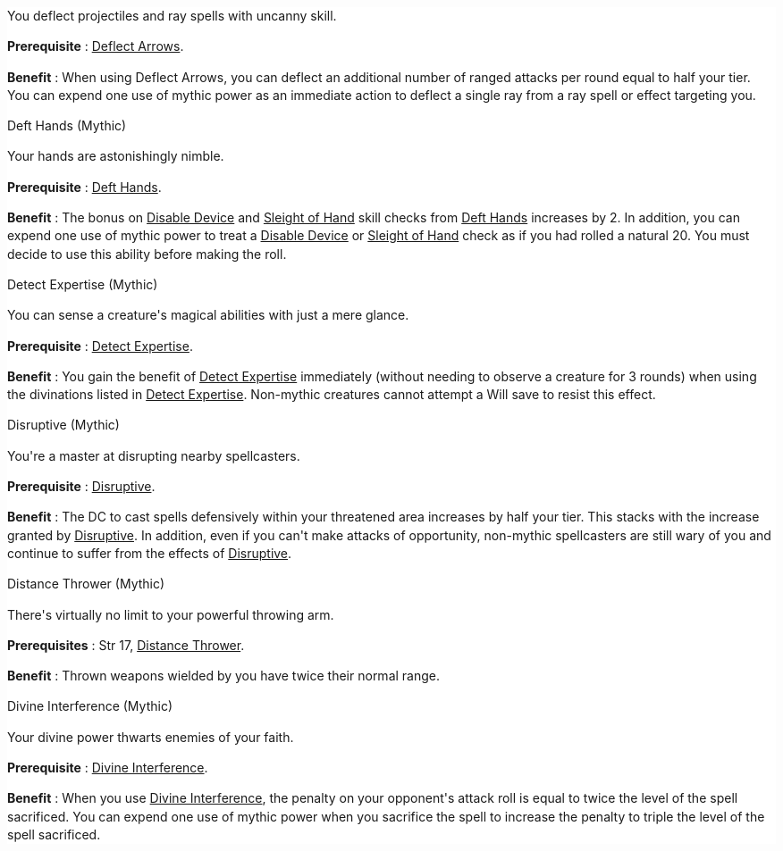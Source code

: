 You deflect projectiles and ray spells with uncanny skill.

**Prerequisite** : [Deflect Arrows](feats#_deflect-arrows).

**Benefit** : When using Deflect Arrows, you can deflect an additional number of ranged attacks per round equal to half your tier. You can expend one use of mythic power as an immediate action to deflect a single ray from a ray spell or effect targeting you.

Deft Hands (Mythic)

Your hands are astonishingly nimble.

**Prerequisite** : [Deft Hands](feats#_deft-hands).

**Benefit** : The bonus on [Disable Device](skills_dir/disableDevice#_disable-device) and [Sleight of Hand](skills_dir/sleightOfHand#_sleight-of-hand) skill checks from [Deft Hands](feats#_deft-hands) increases by 2. In addition, you can expend one use of mythic power to treat a [Disable Device](skills_dir/disableDevice#_disable-device) or [Sleight of Hand](skills_dir/sleightOfHand#_sleight-of-hand) check as if you had rolled a natural 20. You must decide to use this ability before making the roll.

Detect Expertise (Mythic)

You can sense a creature's magical abilities with just a mere glance.

**Prerequisite** : [Detect Expertise](ultimateMagic_dir/ultimateMagicFeats#_detect-expertise).

**Benefit** : You gain the benefit of [Detect Expertise](ultimateMagic_dir/ultimateMagicFeats#_detect-expertise) immediately (without needing to observe a creature for 3 rounds) when using the divinations listed in [Detect Expertise](ultimateMagic_dir/ultimateMagicFeats#_detect-expertise). Non-mythic creatures cannot attempt a Will save to resist this effect.

Disruptive (Mythic)

You're a master at disrupting nearby spellcasters.

**Prerequisite** : [Disruptive](feats#_disruptive).

**Benefit** : The DC to cast spells defensively within your threatened area increases by half your tier. This stacks with the increase granted by [Disruptive](feats#_disruptive). In addition, even if you can't make attacks of opportunity, non-mythic spellcasters are still wary of you and continue to suffer from the effects of [Disruptive](feats#_disruptive).

Distance Thrower (Mythic)

There's virtually no limit to your powerful throwing arm.

**Prerequisites** : Str 17, [Distance Thrower](ultimateCombat_dir/ultimateCombatFeats#_distance-thrower).

**Benefit** : Thrown weapons wielded by you have twice their normal range.

Divine Interference (Mythic)

Your divine power thwarts enemies of your faith.

**Prerequisite** : [Divine Interference](ultimateMagic_dir/ultimateMagicFeats#_divine-interference).

**Benefit** : When you use [Divine Interference](ultimateMagic_dir/ultimateMagicFeats#_divine-interference), the penalty on your opponent's attack roll is equal to twice the level of the spell sacrificed. You can expend one use of mythic power when you sacrifice the spell to increase the penalty to triple the level of the spell sacrificed.
